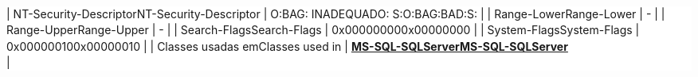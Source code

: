 | <span data-ttu-id="a0fd3-260">NT-Security-Descriptor</span><span class="sxs-lookup"><span data-stu-id="a0fd3-260">NT-Security-Descriptor</span></span> | <span data-ttu-id="a0fd3-261">O:BAG: INADEQUADO: S:</span><span class="sxs-lookup"><span data-stu-id="a0fd3-261">O:BAG:BAD:S:</span></span>                                              |
| <span data-ttu-id="a0fd3-262">Range-Lower</span><span class="sxs-lookup"><span data-stu-id="a0fd3-262">Range-Lower</span></span>            | \-                                                        |
| <span data-ttu-id="a0fd3-263">Range-Upper</span><span class="sxs-lookup"><span data-stu-id="a0fd3-263">Range-Upper</span></span>            | \-                                                        |
| <span data-ttu-id="a0fd3-264">Search-Flags</span><span class="sxs-lookup"><span data-stu-id="a0fd3-264">Search-Flags</span></span>           | <span data-ttu-id="a0fd3-265">0x00000000</span><span class="sxs-lookup"><span data-stu-id="a0fd3-265">0x00000000</span></span>                                                |
| <span data-ttu-id="a0fd3-266">System-Flags</span><span class="sxs-lookup"><span data-stu-id="a0fd3-266">System-Flags</span></span>           | <span data-ttu-id="a0fd3-267">0x00000010</span><span class="sxs-lookup"><span data-stu-id="a0fd3-267">0x00000010</span></span>                                                |
| <span data-ttu-id="a0fd3-268">Classes usadas em</span><span class="sxs-lookup"><span data-stu-id="a0fd3-268">Classes used in</span></span>        | [<span data-ttu-id="a0fd3-269">**MS-SQL-SQLServer**</span><span class="sxs-lookup"><span data-stu-id="a0fd3-269">**MS-SQL-SQLServer**</span></span>](c-ms-sql-sqlserver.md)<br/> |



 

 





